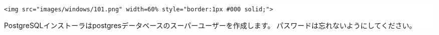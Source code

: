     <img src="images/windows/101.png" width=60% style="border:1px #000 solid;">
</div>


PostgreSQLインストーラはpostgresデータベースのスーパーユーザーを作成します。
パスワードは忘れないようにしてください。

<div align="center" style="margin-bottom:50px;margin-top:30px">